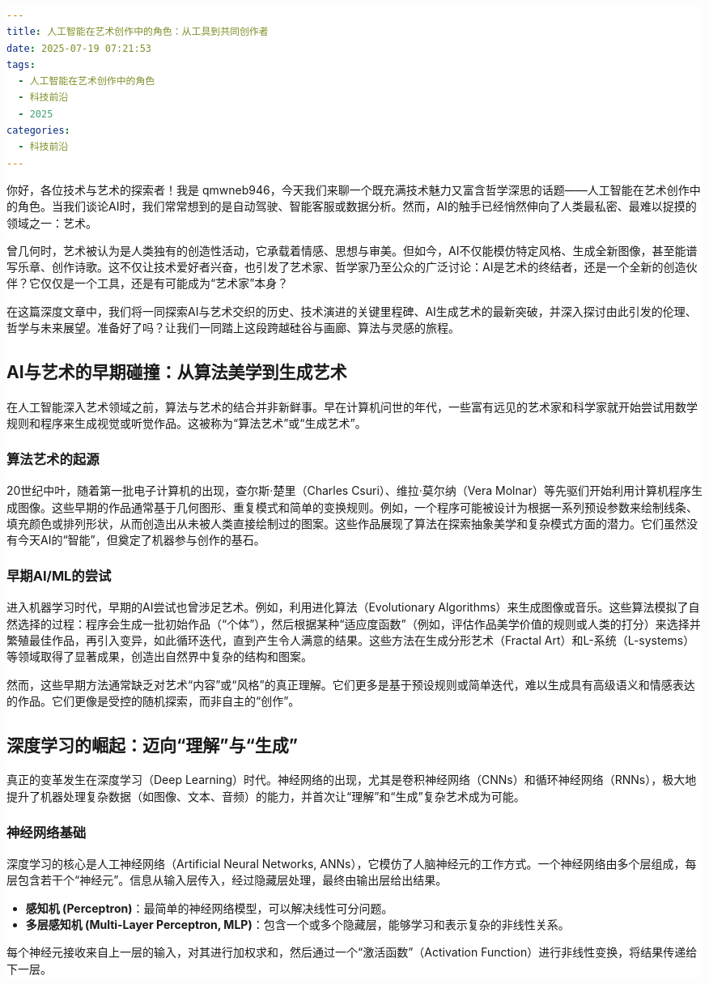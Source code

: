 ```yaml
---
title: 人工智能在艺术创作中的角色：从工具到共同创作者
date: 2025-07-19 07:21:53
tags:
  - 人工智能在艺术创作中的角色
  - 科技前沿
  - 2025
categories:
  - 科技前沿
---
```


你好，各位技术与艺术的探索者！我是 qmwneb946，今天我们来聊一个既充满技术魅力又富含哲学深思的话题——人工智能在艺术创作中的角色。当我们谈论AI时，我们常常想到的是自动驾驶、智能客服或数据分析。然而，AI的触手已经悄然伸向了人类最私密、最难以捉摸的领域之一：艺术。

曾几何时，艺术被认为是人类独有的创造性活动，它承载着情感、思想与审美。但如今，AI不仅能模仿特定风格、生成全新图像，甚至能谱写乐章、创作诗歌。这不仅让技术爱好者兴奋，也引发了艺术家、哲学家乃至公众的广泛讨论：AI是艺术的终结者，还是一个全新的创造伙伴？它仅仅是一个工具，还是有可能成为“艺术家”本身？

在这篇深度文章中，我们将一同探索AI与艺术交织的历史、技术演进的关键里程碑、AI生成艺术的最新突破，并深入探讨由此引发的伦理、哲学与未来展望。准备好了吗？让我们一同踏上这段跨越硅谷与画廊、算法与灵感的旅程。

## AI与艺术的早期碰撞：从算法美学到生成艺术

在人工智能深入艺术领域之前，算法与艺术的结合并非新鲜事。早在计算机问世的年代，一些富有远见的艺术家和科学家就开始尝试用数学规则和程序来生成视觉或听觉作品。这被称为“算法艺术”或“生成艺术”。

### 算法艺术的起源

20世纪中叶，随着第一批电子计算机的出现，查尔斯·楚里（Charles Csuri）、维拉·莫尔纳（Vera Molnar）等先驱们开始利用计算机程序生成图像。这些早期的作品通常基于几何图形、重复模式和简单的变换规则。例如，一个程序可能被设计为根据一系列预设参数来绘制线条、填充颜色或排列形状，从而创造出从未被人类直接绘制过的图案。这些作品展现了算法在探索抽象美学和复杂模式方面的潜力。它们虽然没有今天AI的“智能”，但奠定了机器参与创作的基石。

### 早期AI/ML的尝试

进入机器学习时代，早期的AI尝试也曾涉足艺术。例如，利用进化算法（Evolutionary Algorithms）来生成图像或音乐。这些算法模拟了自然选择的过程：程序会生成一批初始作品（“个体”），然后根据某种“适应度函数”（例如，评估作品美学价值的规则或人类的打分）来选择并繁殖最佳作品，再引入变异，如此循环迭代，直到产生令人满意的结果。这些方法在生成分形艺术（Fractal Art）和L-系统（L-systems）等领域取得了显著成果，创造出自然界中复杂的结构和图案。

然而，这些早期方法通常缺乏对艺术“内容”或“风格”的真正理解。它们更多是基于预设规则或简单迭代，难以生成具有高级语义和情感表达的作品。它们更像是受控的随机探索，而非自主的“创作”。

## 深度学习的崛起：迈向“理解”与“生成”

真正的变革发生在深度学习（Deep Learning）时代。神经网络的出现，尤其是卷积神经网络（CNNs）和循环神经网络（RNNs），极大地提升了机器处理复杂数据（如图像、文本、音频）的能力，并首次让“理解”和“生成”复杂艺术成为可能。

### 神经网络基础

深度学习的核心是人工神经网络（Artificial Neural Networks, ANNs），它模仿了人脑神经元的工作方式。一个神经网络由多个层组成，每层包含若干个“神经元”。信息从输入层传入，经过隐藏层处理，最终由输出层给出结果。

*   **感知机 (Perceptron)**：最简单的神经网络模型，可以解决线性可分问题。
*   **多层感知机 (Multi-Layer Perceptron, MLP)**：包含一个或多个隐藏层，能够学习和表示复杂的非线性关系。

每个神经元接收来自上一层的输入，对其进行加权求和，然后通过一个“激活函数”（Activation Function）进行非线性变换，将结果传递给下一层。
